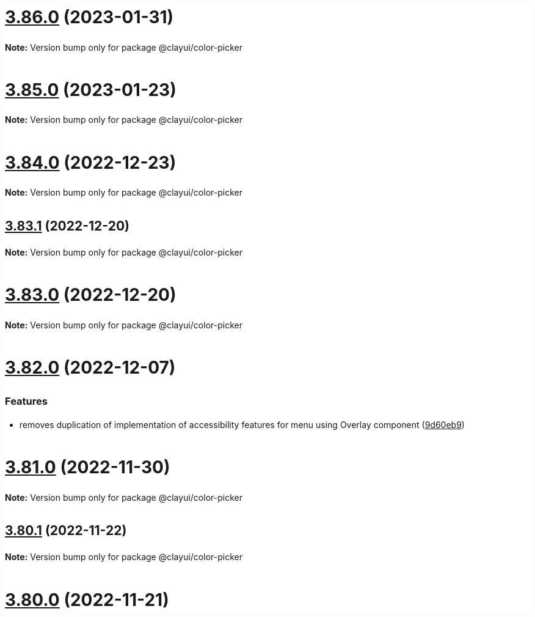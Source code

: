 # [3.86.0](https://github.com/liferay/clay/compare/v3.85.0...v3.86.0) (2023-01-31)

**Note:** Version bump only for package @clayui/color-picker

# [3.85.0](https://github.com/liferay/clay/compare/v3.84.0...v3.85.0) (2023-01-23)

**Note:** Version bump only for package @clayui/color-picker

# [3.84.0](https://github.com/liferay/clay/compare/v3.83.1...v3.84.0) (2022-12-23)

**Note:** Version bump only for package @clayui/color-picker

## [3.83.1](https://github.com/liferay/clay/compare/v3.83.0...v3.83.1) (2022-12-20)

**Note:** Version bump only for package @clayui/color-picker

# [3.83.0](https://github.com/liferay/clay/compare/v3.82.0...v3.83.0) (2022-12-20)

**Note:** Version bump only for package @clayui/color-picker

# [3.82.0](https://github.com/liferay/clay/compare/v3.81.0...v3.82.0) (2022-12-07)

### Features

-   removes duplication of implementation of accessibility features for menu using Overlay component ([9d60eb9](https://github.com/liferay/clay/commit/9d60eb9670cb5dc9fc18e02e3a97f139f1db4cfd))

# [3.81.0](https://github.com/liferay/clay/compare/v3.80.1...v3.81.0) (2022-11-30)

**Note:** Version bump only for package @clayui/color-picker

## [3.80.1](https://github.com/liferay/clay/compare/v3.80.0...v3.80.1) (2022-11-22)

**Note:** Version bump only for package @clayui/color-picker

# [3.80.0](https://github.com/liferay/clay/compare/v3.79.0...v3.80.0) (2022-11-21)
